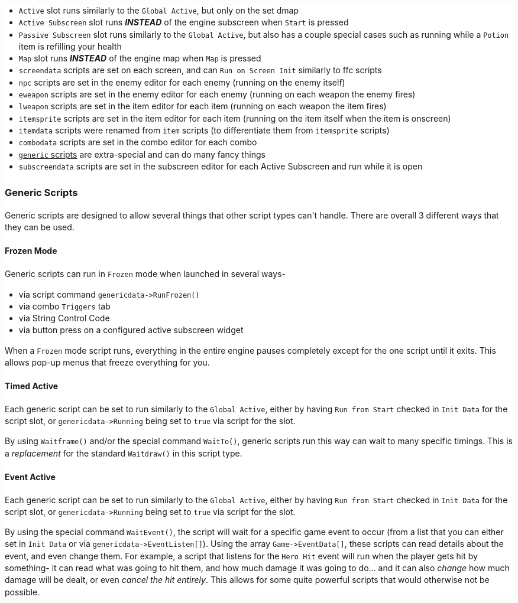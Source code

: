   * `Active` slot runs similarly to the `Global Active`, but only on the set dmap
  * `Active Subscreen` slot runs ***INSTEAD*** of the engine subscreen when `Start` is pressed
  * `Passive Subscreen` slot runs similarly to the `Global Active`, but also has a couple special cases such as running while a `Potion` item is refilling your health
  * `Map` slot runs ***INSTEAD*** of the engine map when `Map` is pressed
* `screendata` scripts are set on each screen, and can `Run on Screen Init` similarly to ffc scripts
* `npc` scripts are set in the enemy editor for each enemy (running on the enemy itself)
* `eweapon` scripts are set in the enemy editor for each enemy (running on each weapon the enemy fires)
* `lweapon` scripts are set in the item editor for each item (running on each weapon the item fires)
* `itemsprite` scripts are set in the item editor for each item (running on the item itself when the item is onscreen)
* `itemdata` scripts were renamed from `item` scripts (to differentiate them from `itemsprite` scripts)
* `combodata` scripts are set in the combo editor for each combo
* [`generic` scripts](#generic-scripts) are extra-special and can do many fancy things
* `subscreendata` scripts are set in the subscreen editor for each Active Subscreen and run while it is open
### Generic Scripts
Generic scripts are designed to allow several things that other script types can't handle. There are overall 3 different ways that they can be used.
#### Frozen Mode
Generic scripts can run in `Frozen` mode when launched in several ways-
* via script command `genericdata->RunFrozen()`
* via combo `Triggers` tab
* via String Control Code
* via button press on a configured active subscreen widget

When a `Frozen` mode script runs, everything in the entire engine pauses completely except for the one script until it exits. This allows pop-up menus that freeze everything for you.
#### Timed Active
Each generic script can be set to run similarly to the `Global Active`, either by having `Run from Start` checked in `Init Data` for the script slot, or `genericdata->Running` being set to `true` via script for the slot.

By using `Waitframe()` and/or the special command `WaitTo()`, generic scripts run this way can wait to many specific timings. This is a *replacement* for the standard `Waitdraw()` in this script type.
#### Event Active
Each generic script can be set to run similarly to the `Global Active`, either by having `Run from Start` checked in `Init Data` for the script slot, or `genericdata->Running` being set to `true` via script for the slot.

By using the special command `WaitEvent()`, the script will wait for a specific game event to occur (from a list that you can either set in `Init Data` or via `genericdata->EventListen[]`). Using the array `Game->EventData[]`, these scripts can read details about the event, and even change them. For example, a script that listens for the `Hero Hit` event will run when the player gets hit by something- it can read what was going to hit them, and how much damage it was going to do... and it can also *change* how much damage will be dealt, or even *cancel the hit entirely*. This allows for some quite powerful scripts that would otherwise not be possible.

